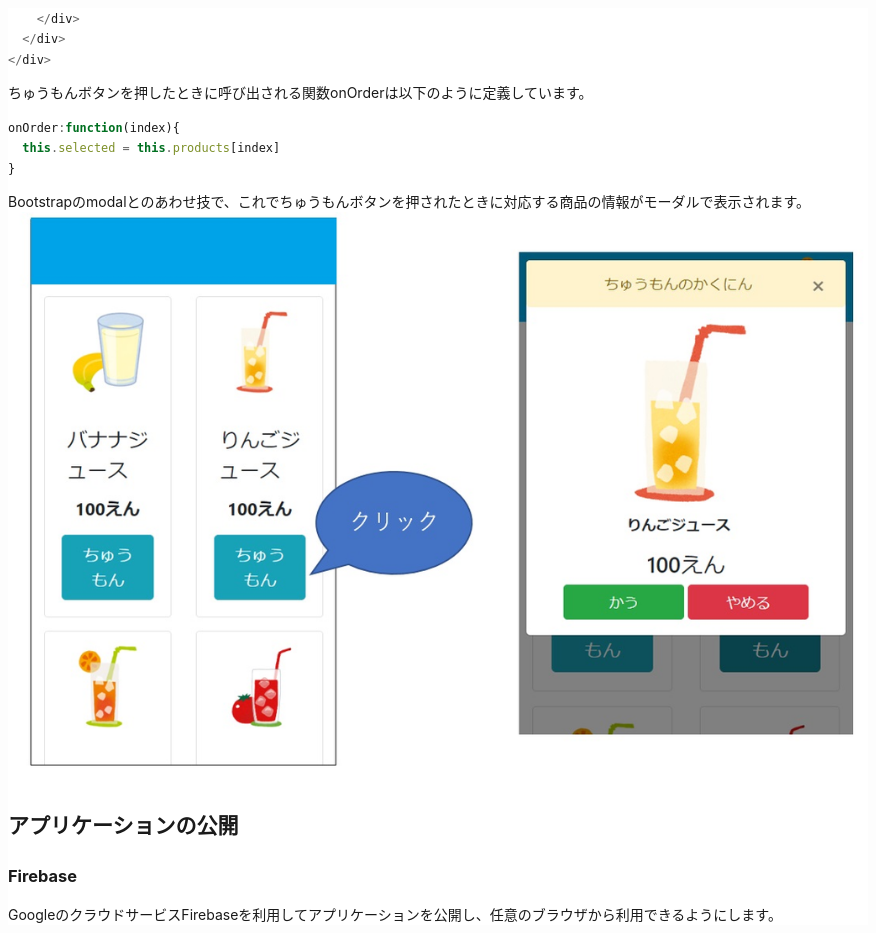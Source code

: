 ```javascript
    </div>
  </div>
</div>
```
ちゅうもんボタンを押したときに呼び出される関数onOrderは以下のように定義しています。

```javascript
onOrder:function(index){
  this.selected = this.products[index]
}
```
Bootstrapのmodalとのあわせ技で、これでちゅうもんボタンを押されたときに対応する商品の情報がモーダルで表示されます。
![選択商品の表示](../images/mobileorder_4.jpg)

## アプリケーションの公開
### Firebase
GoogleのクラウドサービスFirebaseを利用してアプリケーションを公開し、任意のブラウザから利用できるようにします。